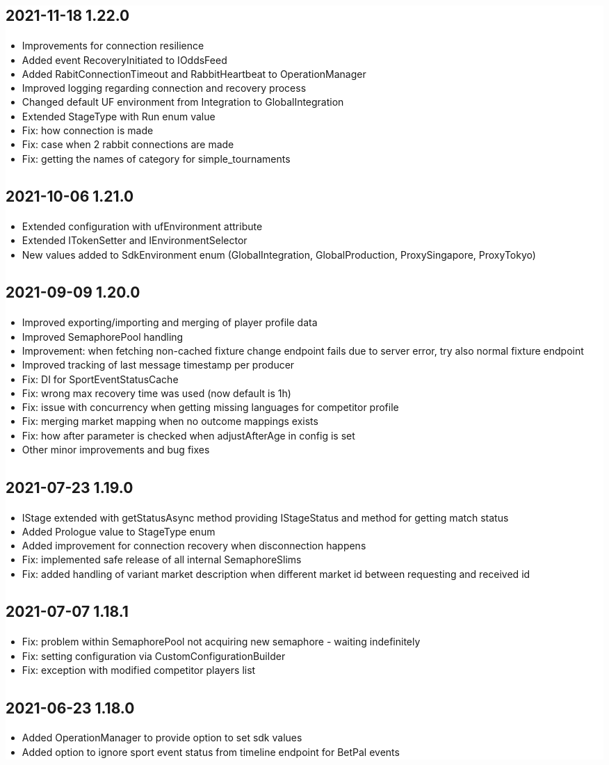 ## 2021-11-18  1.22.0
- Improvements for connection resilience
- Added event RecoveryInitiated to IOddsFeed
- Added RabitConnectionTimeout and RabbitHeartbeat to OperationManager
- Improved logging regarding connection and recovery process
- Changed default UF environment from Integration to GlobalIntegration
- Extended StageType with Run enum value
- Fix: how connection is made
- Fix: case when 2 rabbit connections are made
- Fix: getting the names of category for simple_tournaments

## 2021-10-06  1.21.0
- Extended configuration with ufEnvironment attribute
- Extended ITokenSetter and IEnvironmentSelector 
- New values added to SdkEnvironment enum (GlobalIntegration, GlobalProduction, ProxySingapore, ProxyTokyo)

## 2021-09-09  1.20.0
- Improved exporting/importing and merging of player profile data
- Improved SemaphorePool handling
- Improvement: when fetching non-cached fixture change endpoint fails due to server error, try also normal fixture endpoint
- Improved tracking of last message timestamp per producer
- Fix: DI for SportEventStatusCache
- Fix: wrong max recovery time was used (now default is 1h)
- Fix: issue with concurrency when getting missing languages for competitor profile
- Fix: merging market mapping when no outcome mappings exists
- Fix: how after parameter is checked when adjustAfterAge in config is set
- Other minor improvements and bug fixes

## 2021-07-23  1.19.0
- IStage extended with getStatusAsync method providing IStageStatus and method for getting match status
- Added Prologue value to StageType enum
- Added improvement for connection recovery when disconnection happens
- Fix: implemented safe release of all internal SemaphoreSlims
- Fix: added handling of variant market description when different market id between requesting and received id

## 2021-07-07  1.18.1
- Fix: problem within SemaphorePool not acquiring new semaphore - waiting indefinitely
- Fix: setting configuration via CustomConfigurationBuilder
- Fix: exception with modified competitor players list

## 2021-06-23  1.18.0
- Added OperationManager to provide option to set sdk values
- Added option to ignore sport event status from timeline endpoint for BetPal events
